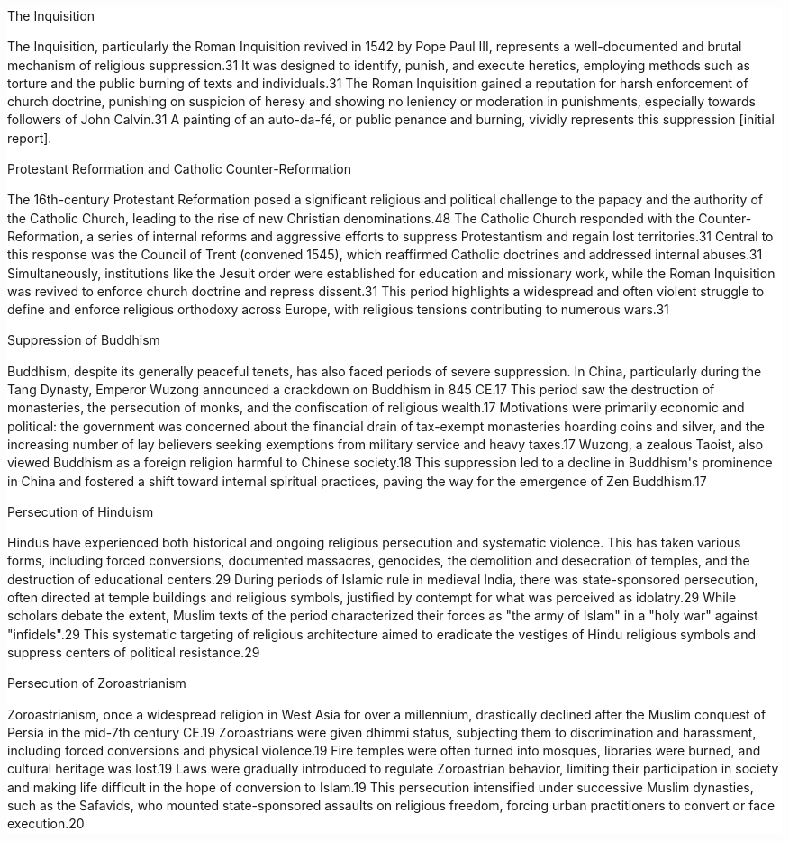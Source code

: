 The Inquisition

The Inquisition, particularly the Roman Inquisition revived in 1542 by Pope Paul III, represents a well-documented and brutal mechanism of religious suppression.31 It was designed to identify, punish, and execute heretics, employing methods such as torture and the public burning of texts and individuals.31 The Roman Inquisition gained a reputation for harsh enforcement of church doctrine, punishing on suspicion of heresy and showing no leniency or moderation in punishments, especially towards followers of John Calvin.31 A painting of an
auto-da-fé, or public penance and burning, vividly represents this suppression [initial report].

Protestant Reformation and Catholic Counter-Reformation

The 16th-century Protestant Reformation posed a significant religious and political challenge to the papacy and the authority of the Catholic Church, leading to the rise of new Christian denominations.48 The Catholic Church responded with the Counter-Reformation, a series of internal reforms and aggressive efforts to suppress Protestantism and regain lost territories.31 Central to this response was the Council of Trent (convened 1545), which reaffirmed Catholic doctrines and addressed internal abuses.31 Simultaneously, institutions like the Jesuit order were established for education and missionary work, while the Roman Inquisition was revived to enforce church doctrine and repress dissent.31 This period highlights a widespread and often violent struggle to define and enforce religious orthodoxy across Europe, with religious tensions contributing to numerous wars.31

Suppression of Buddhism

Buddhism, despite its generally peaceful tenets, has also faced periods of severe suppression. In China, particularly during the Tang Dynasty, Emperor Wuzong announced a crackdown on Buddhism in 845 CE.17 This period saw the destruction of monasteries, the persecution of monks, and the confiscation of religious wealth.17 Motivations were primarily economic and political: the government was concerned about the financial drain of tax-exempt monasteries hoarding coins and silver, and the increasing number of lay believers seeking exemptions from military service and heavy taxes.17 Wuzong, a zealous Taoist, also viewed Buddhism as a foreign religion harmful to Chinese society.18 This suppression led to a decline in Buddhism's prominence in China and fostered a shift toward internal spiritual practices, paving the way for the emergence of Zen Buddhism.17

Persecution of Hinduism

Hindus have experienced both historical and ongoing religious persecution and systematic violence. This has taken various forms, including forced conversions, documented massacres, genocides, the demolition and desecration of temples, and the destruction of educational centers.29 During periods of Islamic rule in medieval India, there was state-sponsored persecution, often directed at temple buildings and religious symbols, justified by contempt for what was perceived as idolatry.29 While scholars debate the extent, Muslim texts of the period characterized their forces as "the army of Islam" in a "holy war" against "infidels".29 This systematic targeting of religious architecture aimed to eradicate the vestiges of Hindu religious symbols and suppress centers of political resistance.29

Persecution of Zoroastrianism

Zoroastrianism, once a widespread religion in West Asia for over a millennium, drastically declined after the Muslim conquest of Persia in the mid-7th century CE.19 Zoroastrians were given
dhimmi status, subjecting them to discrimination and harassment, including forced conversions and physical violence.19 Fire temples were often turned into mosques, libraries were burned, and cultural heritage was lost.19 Laws were gradually introduced to regulate Zoroastrian behavior, limiting their participation in society and making life difficult in the hope of conversion to Islam.19 This persecution intensified under successive Muslim dynasties, such as the Safavids, who mounted state-sponsored assaults on religious freedom, forcing urban practitioners to convert or face execution.20
